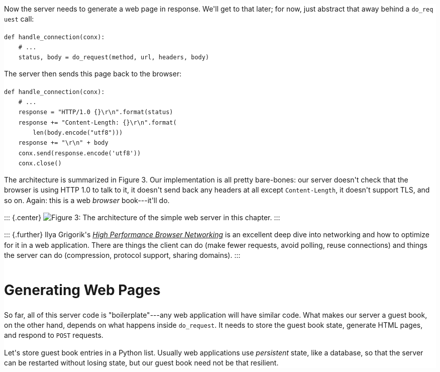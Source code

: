 Now the server needs to generate a web page in response. We'll get to
that later; for now, just abstract that away behind a `do_request`
call:

``` {.python file=server}
def handle_connection(conx):
    # ...
    status, body = do_request(method, url, headers, body)
```

The server then sends this page back to the browser:

``` {.python file=server}
def handle_connection(conx):
    # ...
    response = "HTTP/1.0 {}\r\n".format(status)
    response += "Content-Length: {}\r\n".format(
        len(body.encode("utf8")))
    response += "\r\n" + body
    conx.send(response.encode('utf8'))
    conx.close()
```

The architecture is summarized in Figure 3. Our implementation is all
pretty bare-bones: our server doesn't check that the
browser is using HTTP 1.0 to talk to it, it doesn't send back any
headers at all except `Content-Length`, it doesn't support TLS, and so
on. Again: this is a web *browser* book---it'll do.

::: {.center}
![Figure 3: The architecture of the simple web server in this chapter.](im/forms-server-2.gif)
:::

::: {.further}
Ilya Grigorik's [*High Performance Browser Networking*][hpbn] is an
excellent deep dive into networking and how to optimize for it in a
web application. There are things the client can do (make fewer
requests, avoid polling, reuse connections) and things the server can
do (compression, protocol support, sharing domains).
:::

[hpbn]: https://hpbn.co

Generating Web Pages
====================

So far, all of this server code is "boilerplate"---any web application
will have similar code. What makes our server a guest book, on the
other hand, depends on what happens inside `do_request`. It needs to
store the guest book state, generate HTML pages, and respond to `POST`
requests.

Let's store guest book entries in a Python list. Usually web
applications use *persistent* state, like a database, so that the
server can be restarted without losing state, but our guest book need
not be that resilient.


[^or-others]: There are other elements similar to `input`, such as
[htmlplus]: https://www.w3.org/MarkUp/htmlplus_paper/htmlplus.html
[rfc1942]: https://datatracker.ietf.org/doc/html/rfc1942
[mathml]: https://www.w3.org/Math/
[css1]: https://www.w3.org/TR/REC-CSS1/#floating-elements
[^styled-widgets]: Most applications use OS libraries to draw input
[^exercises]: See Exercise 8-8.
[^atomic-inline-input]: Recall (see [Chapter 5](layout.md#block-layout)) that we
[inline-block]: https://developer.mozilla.org/en-US/docs/Web/CSS/display
[^update-styles]: Actually, some changes to the web page could delete
[^iframes]: The `iframe` element allows you to embed one web page into
[focused-element]: https://source.chromium.org/chromium/chromium/src/+/main:third_party/blink/renderer/core/dom/document.h;l=881;drc=80def040657db16e79f59e7e3b27857014c0f58d
[frame-caret]: https://source.chromium.org/chromium/chromium/src/+/main:third_party/blink/renderer/core/editing/frame_caret.h?q=framecaret&ss=chromium
[^why-use-library]: You can write your own `percent_encode` function
[^unicode]: Because characters from many languages take up multiple
[^or-redirect]: Actually, because browsers treat going "back" to a
[multi-part]: https://developer.mozilla.org/en-US/docs/Web/HTTP/Methods/POST
[plain-enc]: https://html.spec.whatwg.org/multipage/form-control-infrastructure.html#text/plain-encoding-algorithm
[^exceptions]: Here I'm talking in general terms. There are some
[^ajax]: In the early 2000s, the adoption of asynchronous HTTP
[web20]: https://en.wikipedia.org/wiki/Web_2.0
[put-req]: https://developer.mozilla.org/en-US/docs/Web/HTTP/Methods/PUT
[del-req]: https://developer.mozilla.org/en-US/docs/Web/HTTP/Methods/DELETE
[patch-req]: https://developer.mozilla.org/en-US/docs/Web/HTTP/Methods/PATCH
[webdav]: https://en.wikipedia.org/wiki/WebDAV
[rfc5789]: https://datatracker.ietf.org/doc/html/rfc5789
[^why-wait]: When your process crashes, the computer on the end of the
[bottle-py]: https://bottlepy.org/docs/dev/
[^checked-attr]: Technically, the `checked` attribute [only affects
[mdn-checked]: https://developer.mozilla.org/en-US/docs/Web/HTML/Element/input/checkbox#attr-checked
[^real-browser-reuse]: Real browsers have in fact gone down this